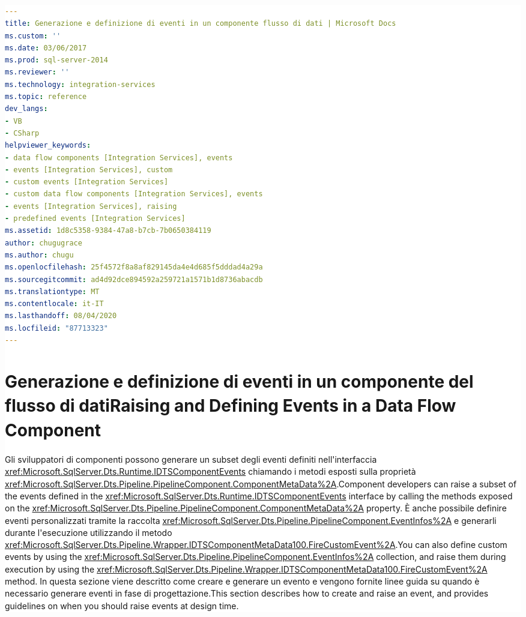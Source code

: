 ```yaml
---
title: Generazione e definizione di eventi in un componente flusso di dati | Microsoft Docs
ms.custom: ''
ms.date: 03/06/2017
ms.prod: sql-server-2014
ms.reviewer: ''
ms.technology: integration-services
ms.topic: reference
dev_langs:
- VB
- CSharp
helpviewer_keywords:
- data flow components [Integration Services], events
- events [Integration Services], custom
- custom events [Integration Services]
- custom data flow components [Integration Services], events
- events [Integration Services], raising
- predefined events [Integration Services]
ms.assetid: 1d8c5358-9384-47a8-b7cb-7b0650384119
author: chugugrace
ms.author: chugu
ms.openlocfilehash: 25f4572f8a8af829145da4e4d685f5dddad4a29a
ms.sourcegitcommit: ad4d92dce894592a259721a1571b1d8736abacdb
ms.translationtype: MT
ms.contentlocale: it-IT
ms.lasthandoff: 08/04/2020
ms.locfileid: "87713323"
---
```

# <a name="raising-and-defining-events-in-a-data-flow-component"></a><span data-ttu-id="746d4-102">Generazione e definizione di eventi in un componente del flusso di dati</span><span class="sxs-lookup"><span data-stu-id="746d4-102">Raising and Defining Events in a Data Flow Component</span></span>
  <span data-ttu-id="746d4-103">Gli sviluppatori di componenti possono generare un subset degli eventi definiti nell'interfaccia <xref:Microsoft.SqlServer.Dts.Runtime.IDTSComponentEvents> chiamando i metodi esposti sulla proprietà <xref:Microsoft.SqlServer.Dts.Pipeline.PipelineComponent.ComponentMetaData%2A>.</span><span class="sxs-lookup"><span data-stu-id="746d4-103">Component developers can raise a subset of the events defined in the <xref:Microsoft.SqlServer.Dts.Runtime.IDTSComponentEvents> interface by calling the methods exposed on the <xref:Microsoft.SqlServer.Dts.Pipeline.PipelineComponent.ComponentMetaData%2A> property.</span></span> <span data-ttu-id="746d4-104">È anche possibile definire eventi personalizzati tramite la raccolta <xref:Microsoft.SqlServer.Dts.Pipeline.PipelineComponent.EventInfos%2A> e generarli durante l'esecuzione utilizzando il metodo <xref:Microsoft.SqlServer.Dts.Pipeline.Wrapper.IDTSComponentMetaData100.FireCustomEvent%2A>.</span><span class="sxs-lookup"><span data-stu-id="746d4-104">You can also define custom events by using the <xref:Microsoft.SqlServer.Dts.Pipeline.PipelineComponent.EventInfos%2A> collection, and raise them during execution by using the <xref:Microsoft.SqlServer.Dts.Pipeline.Wrapper.IDTSComponentMetaData100.FireCustomEvent%2A> method.</span></span> <span data-ttu-id="746d4-105">In questa sezione viene descritto come creare e generare un evento e vengono fornite linee guida su quando è necessario generare eventi in fase di progettazione.</span><span class="sxs-lookup"><span data-stu-id="746d4-105">This section describes how to create and raise an event, and provides guidelines on when you should raise events at design time.</span></span>
